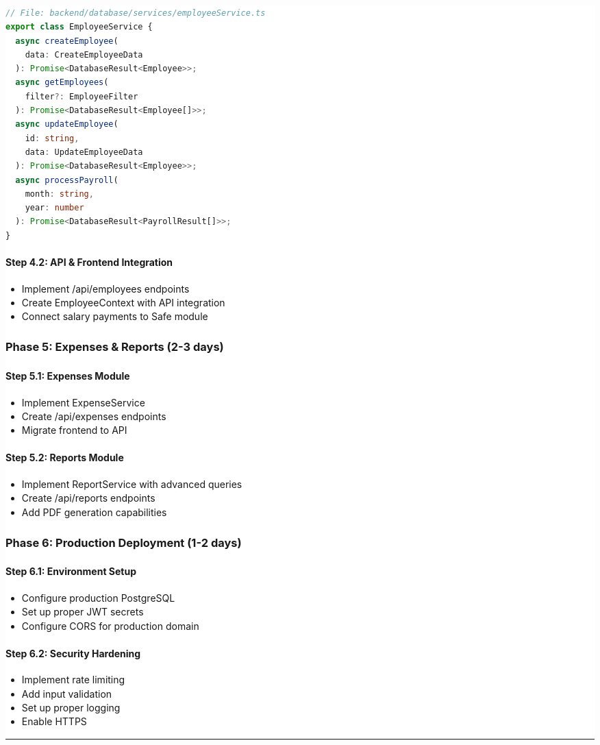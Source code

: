 ```typescript
// File: backend/database/services/employeeService.ts
export class EmployeeService {
  async createEmployee(
    data: CreateEmployeeData
  ): Promise<DatabaseResult<Employee>>;
  async getEmployees(
    filter?: EmployeeFilter
  ): Promise<DatabaseResult<Employee[]>>;
  async updateEmployee(
    id: string,
    data: UpdateEmployeeData
  ): Promise<DatabaseResult<Employee>>;
  async processPayroll(
    month: string,
    year: number
  ): Promise<DatabaseResult<PayrollResult[]>>;
}
```

#### **Step 4.2: API & Frontend Integration**

- Implement /api/employees endpoints
- Create EmployeeContext with API integration
- Connect salary payments to Safe module

### **Phase 5: Expenses & Reports (2-3 days)**

#### **Step 5.1: Expenses Module**

- Implement ExpenseService
- Create /api/expenses endpoints
- Migrate frontend to API

#### **Step 5.2: Reports Module**

- Implement ReportService with advanced queries
- Create /api/reports endpoints
- Add PDF generation capabilities

### **Phase 6: Production Deployment (1-2 days)**

#### **Step 6.1: Environment Setup**

- Configure production PostgreSQL
- Set up proper JWT secrets
- Configure CORS for production domain

#### **Step 6.2: Security Hardening**

- Implement rate limiting
- Add input validation
- Set up proper logging
- Enable HTTPS

---